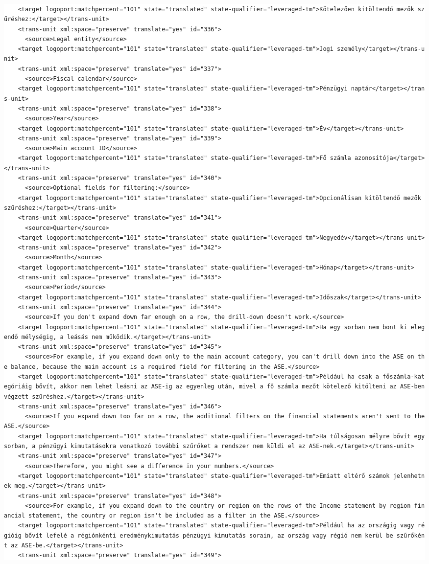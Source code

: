         <target logoport:matchpercent="101" state="translated" state-qualifier="leveraged-tm">Kötelezően kitöltendő mezők szűréshez:</target></trans-unit>
        <trans-unit xml:space="preserve" translate="yes" id="336">
          <source>Legal entity</source>
        <target logoport:matchpercent="101" state="translated" state-qualifier="leveraged-tm">Jogi személy</target></trans-unit>
        <trans-unit xml:space="preserve" translate="yes" id="337">
          <source>Fiscal calendar</source>
        <target logoport:matchpercent="101" state="translated" state-qualifier="leveraged-tm">Pénzügyi naptár</target></trans-unit>
        <trans-unit xml:space="preserve" translate="yes" id="338">
          <source>Year</source>
        <target logoport:matchpercent="101" state="translated" state-qualifier="leveraged-tm">Év</target></trans-unit>
        <trans-unit xml:space="preserve" translate="yes" id="339">
          <source>Main account ID</source>
        <target logoport:matchpercent="101" state="translated" state-qualifier="leveraged-tm">Fő számla azonosítója</target></trans-unit>
        <trans-unit xml:space="preserve" translate="yes" id="340">
          <source>Optional fields for filtering:</source>
        <target logoport:matchpercent="101" state="translated" state-qualifier="leveraged-tm">Opcionálisan kitöltendő mezők szűréshez:</target></trans-unit>
        <trans-unit xml:space="preserve" translate="yes" id="341">
          <source>Quarter</source>
        <target logoport:matchpercent="101" state="translated" state-qualifier="leveraged-tm">Negyedév</target></trans-unit>
        <trans-unit xml:space="preserve" translate="yes" id="342">
          <source>Month</source>
        <target logoport:matchpercent="101" state="translated" state-qualifier="leveraged-tm">Hónap</target></trans-unit>
        <trans-unit xml:space="preserve" translate="yes" id="343">
          <source>Period</source>
        <target logoport:matchpercent="101" state="translated" state-qualifier="leveraged-tm">Időszak</target></trans-unit>
        <trans-unit xml:space="preserve" translate="yes" id="344">
          <source>If you don't expand down far enough on a row, the drill-down doesn't work.</source>
        <target logoport:matchpercent="101" state="translated" state-qualifier="leveraged-tm">Ha egy sorban nem bont ki elegendő mélységig, a leásás nem működik.</target></trans-unit>
        <trans-unit xml:space="preserve" translate="yes" id="345">
          <source>For example, if you expand down only to the main account category, you can't drill down into the ASE on the balance, because the main account is a required field for filtering in the ASE.</source>
        <target logoport:matchpercent="101" state="translated" state-qualifier="leveraged-tm">Például ha csak a főszámla-kategóriáig bővít, akkor nem lehet leásni az ASE-ig az egyenleg után, mivel a fő számla mezőt kötelező kitölteni az ASE-ben végzett szűréshez.</target></trans-unit>
        <trans-unit xml:space="preserve" translate="yes" id="346">
          <source>If you expand down too far on a row, the additional filters on the financial statements aren't sent to the ASE.</source>
        <target logoport:matchpercent="101" state="translated" state-qualifier="leveraged-tm">Ha túlságosan mélyre bővít egy sorban, a pénzügyi kimutatásokra vonatkozó további szűrőket a rendszer nem küldi el az ASE-nek.</target></trans-unit>
        <trans-unit xml:space="preserve" translate="yes" id="347">
          <source>Therefore, you might see a difference in your numbers.</source>
        <target logoport:matchpercent="101" state="translated" state-qualifier="leveraged-tm">Emiatt eltérő számok jelenhetnek meg.</target></trans-unit>
        <trans-unit xml:space="preserve" translate="yes" id="348">
          <source>For example, if you expand down to the country or region on the rows of the Income statement by region financial statement, the country or region isn't be included as a filter in the ASE.</source>
        <target logoport:matchpercent="101" state="translated" state-qualifier="leveraged-tm">Például ha az országig vagy régióig bővít lefelé a régiónkénti eredménykimutatás pénzügyi kimutatás sorain, az ország vagy régió nem kerül be szűrőként az ASE-be.</target></trans-unit>
        <trans-unit xml:space="preserve" translate="yes" id="349">